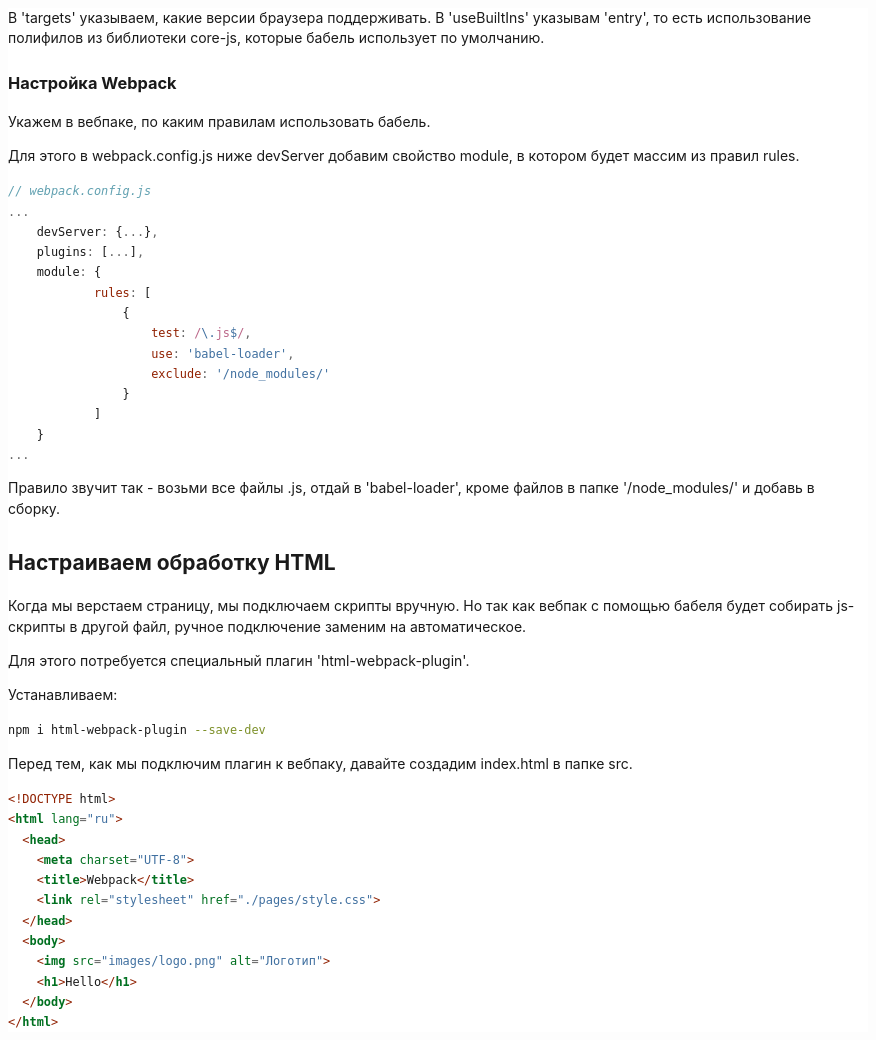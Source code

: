 В 'targets' указываем, какие версии браузера поддерживать. В 'useBuiltIns' указывам 'entry', то есть использование полифилов из библиотеки core-js, которые бабель использует по умолчанию.


### Настройка Webpack

Укажем в вебпаке, по каким правилам использовать бабель.

Для этого в webpack.config.js ниже devServer добавим свойство module, в котором будет массим из правил rules.

```JavaScript
// webpack.config.js
...
	devServer: {...},
	plugins: [...],
	module: {
	        rules: [
	            {
	                test: /\.js$/,
	                use: 'babel-loader',
	                exclude: '/node_modules/'
	            }
	        ]
    }
...
```

Правило звучит так - возьми все файлы .js, отдай в 'babel-loader', кроме файлов в папке '/node_modules/' и добавь в сборку.



## Настраиваем обработку HTML

Когда мы верстаем страницу, мы подключаем скрипты вручную. Но так как вебпак с помощью бабеля будет собирать js-скрипты в другой файл, ручное подключение заменим на автоматическое.

Для этого потребуется специальный плагин 'html-webpack-plugin'.

Устанавливаем:
```Bash
npm i html-webpack-plugin --save-dev
```

Перед тем, как мы подключим плагин к вебпаку, давайте создадим index.html в папке src.

```HTML
<!DOCTYPE html>
<html lang="ru">
  <head>
    <meta charset="UTF-8">
    <title>Webpack</title>
    <link rel="stylesheet" href="./pages/style.css">
  </head>
  <body>
  	<img src="images/logo.png" alt="Логотип">
    <h1>Hello</h1>
  </body>
</html>
```
